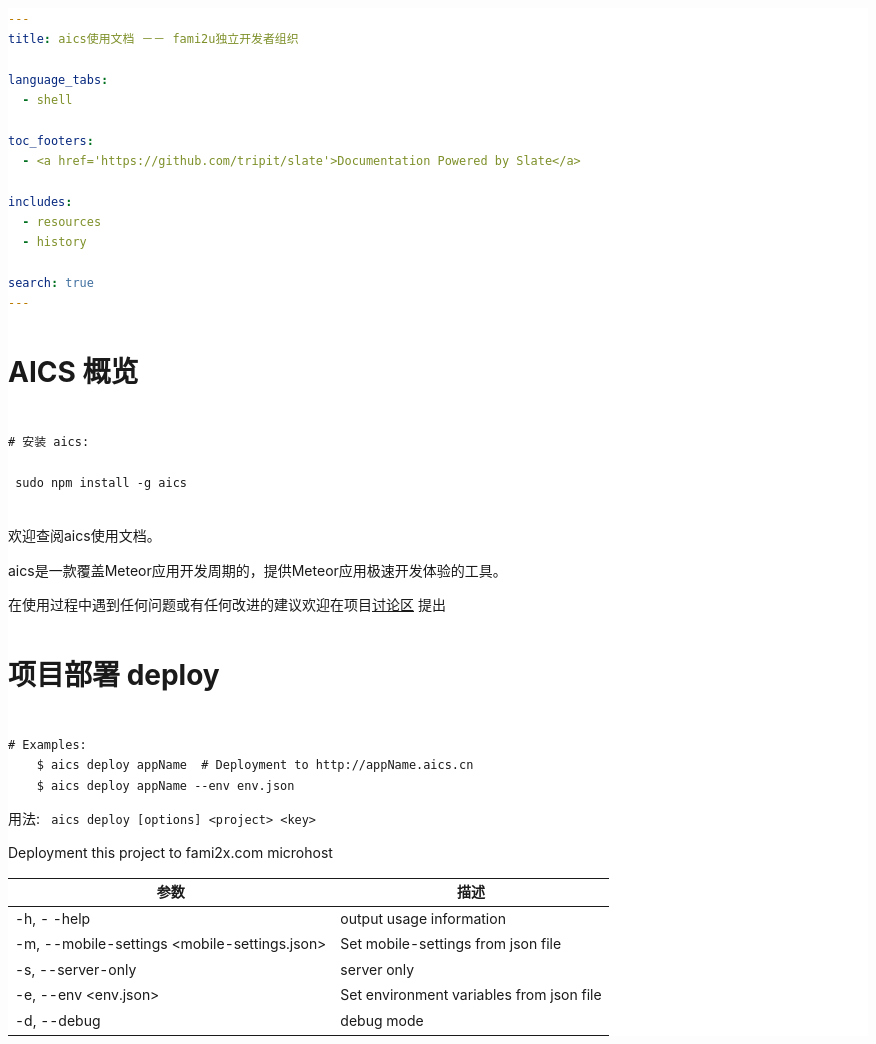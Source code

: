 ```yaml
---
title: aics使用文档 －－ fami2u独立开发者组织

language_tabs:
  - shell

toc_footers:
  - <a href='https://github.com/tripit/slate'>Documentation Powered by Slate</a>

includes:
  - resources
  - history

search: true
---
```


# AICS 概览

```shell

# 安装 aics:

 sudo npm install -g aics
    
```


  欢迎查阅aics使用文档。

  aics是一款覆盖Meteor应用开发周期的，提供Meteor应用极速开发体验的工具。

  在使用过程中遇到任何问题或有任何改进的建议欢迎在项目[讨论区](https://github.com/fami2u/aics/issues) 提出

# 项目部署 deploy



```shell

# Examples:
    $ aics deploy appName  # Deployment to http://appName.aics.cn 
    $ aics deploy appName --env env.json
```

用法: ` aics deploy [options] <project> <key>`

Deployment this project to fami2x.com microhost

参数  | 描述
--------- | -----------
  -h, - -help                                   | output usage information
  -m, --mobile-settings <mobile-settings.json> | Set mobile-settings from json file
  -s, --server-only                             | server only
  -e, --env <env.json>                         | Set environment variables from json file
  -d, --debug                                  | debug mode
